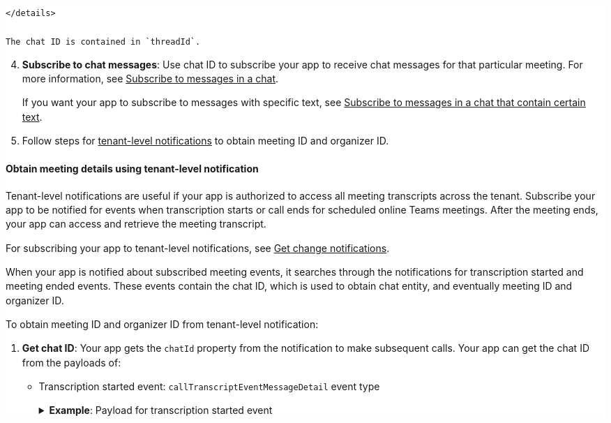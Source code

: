     </details>

    The chat ID is contained in `threadId`.

4. **Subscribe to chat messages**: Use chat ID to subscribe your app to receive chat messages for that particular meeting. For more information, see [Subscribe to messages in a chat](/graph/teams-changenotifications-chatmessage#subscribe-to-messages-in-a-chat).

    If you want your app to subscribe to messages with specific text, see [Subscribe to messages in a chat that contain certain text](/graph/teams-changenotifications-chatmessage#example-2-subscribe-to-messages-in-a-chat-that-contain-certain-text).

5. Follow steps for [tenant-level notifications](#obtain-meeting-details-using-tenant-level-notification) to obtain meeting ID and organizer ID.

#### Obtain meeting details using tenant-level notification

Tenant-level notifications are useful if your app is authorized to access all meeting transcripts across the tenant. Subscribe your app to be notified for events when transcription starts or call ends for scheduled online Teams meetings. After the meeting ends, your app can access and retrieve the meeting transcript.

For subscribing your app to tenant-level notifications, see [Get change notifications](/graph/teams-changenotifications-chatmessage#subscribe-to-messages-across-all-chats).

When your app is notified about subscribed meeting events, it searches through the notifications for transcription started and meeting ended events. These events contain the chat ID, which is used to obtain chat entity, and eventually meeting ID and organizer ID.

To obtain meeting ID and organizer ID from tenant-level notification:

1. **Get chat ID**: Your app gets the `chatId` property from the notification to make subsequent calls. Your app can get the chat ID from the payloads of:

    - Transcription started event: `callTranscriptEventMessageDetail` event type

        <details>
        <summary><b>Example</b>: Payload for transcription started event</summary>

        ```json
        {
        "subscriptionId": "1217470f-564c-4fe3-b51f-ebd962cb8797",
        "changeType": "created",
        "tenantId": "2432b57b-0abd-43db-aa7b-16eadd115d34",
        "resource": "chats('19:meeting_ZjVkMjc0ZWYtNThkMy00ZGI1LWFiYjAtYjg3ZGU0ZWI3MzZk@thread.v2')/messages('1649787549174')",
        "contentDecryptedBySimulator": {
            "@odata.context": "https://graph.microsoft.com/$metadata#chats('19%3Ameeting_ZjVkMjc0ZWYtNThkMy00ZGI1LWFiYjAtYjg3ZGU0ZWI3MzZk%40thread.v2')/messages/$entity",
            "messageType": "systemEventMessage",
            "createdDateTime": "2022-04-12T18:19:09.174Z",
            "lastModifiedDateTime": "2022-04-12T18:19:09.174Z",
            "chatId": "19:meeting_ZjVkMjc0ZWYtNThkMy00ZGI1LWFiYjAtYjg3ZGU0ZWI3MzZk@thread.v2",
            "body": {
                "contentType": "html",
                "content": "<systemEventMessage/>"
            },
            "channelIdentity": null,
            "eventDetail": {
                "@odata.type": "#Microsoft.Teams.GraphSvc.callTranscriptEventMessageDetail",
                "callId": "16481de8-3262-419b-abc7-0139e6239515",
                "callTranscriptICalUid": "",
                "meetingOrganizer": {
                    "application": null,
                    "device": null,
                    "user": {
                    "userIdentityType": "aadUser",
                        "id": "14b779ae-cb64-47e7-a512-52fd50a4154d",
                        "displayName": null